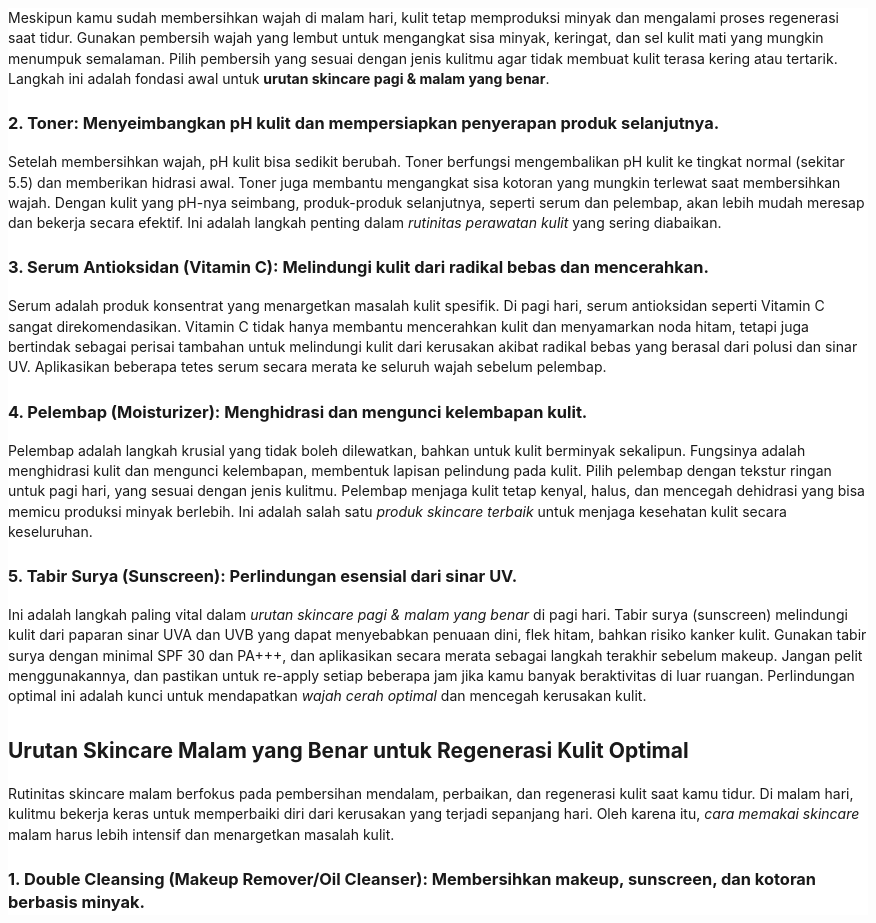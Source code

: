 Meskipun kamu sudah membersihkan wajah di malam hari, kulit tetap memproduksi minyak dan mengalami proses regenerasi saat tidur. Gunakan pembersih wajah yang lembut untuk mengangkat sisa minyak, keringat, dan sel kulit mati yang mungkin menumpuk semalaman. Pilih pembersih yang sesuai dengan jenis kulitmu agar tidak membuat kulit terasa kering atau tertarik. Langkah ini adalah fondasi awal untuk **urutan skincare pagi & malam yang benar**.

### 2. Toner: Menyeimbangkan pH kulit dan mempersiapkan penyerapan produk selanjutnya.

Setelah membersihkan wajah, pH kulit bisa sedikit berubah. Toner berfungsi mengembalikan pH kulit ke tingkat normal (sekitar 5.5) dan memberikan hidrasi awal. Toner juga membantu mengangkat sisa kotoran yang mungkin terlewat saat membersihkan wajah. Dengan kulit yang pH-nya seimbang, produk-produk selanjutnya, seperti serum dan pelembap, akan lebih mudah meresap dan bekerja secara efektif. Ini adalah langkah penting dalam *rutinitas perawatan kulit* yang sering diabaikan.

### 3. Serum Antioksidan (Vitamin C): Melindungi kulit dari radikal bebas dan mencerahkan.

Serum adalah produk konsentrat yang menargetkan masalah kulit spesifik. Di pagi hari, serum antioksidan seperti Vitamin C sangat direkomendasikan. Vitamin C tidak hanya membantu mencerahkan kulit dan menyamarkan noda hitam, tetapi juga bertindak sebagai perisai tambahan untuk melindungi kulit dari kerusakan akibat radikal bebas yang berasal dari polusi dan sinar UV. Aplikasikan beberapa tetes serum secara merata ke seluruh wajah sebelum pelembap.

### 4. Pelembap (Moisturizer): Menghidrasi dan mengunci kelembapan kulit.

Pelembap adalah langkah krusial yang tidak boleh dilewatkan, bahkan untuk kulit berminyak sekalipun. Fungsinya adalah menghidrasi kulit dan mengunci kelembapan, membentuk lapisan pelindung pada kulit. Pilih pelembap dengan tekstur ringan untuk pagi hari, yang sesuai dengan jenis kulitmu. Pelembap menjaga kulit tetap kenyal, halus, dan mencegah dehidrasi yang bisa memicu produksi minyak berlebih. Ini adalah salah satu *produk skincare terbaik* untuk menjaga kesehatan kulit secara keseluruhan.

### 5. Tabir Surya (Sunscreen): Perlindungan esensial dari sinar UV.

Ini adalah langkah paling vital dalam *urutan skincare pagi & malam yang benar* di pagi hari. Tabir surya (sunscreen) melindungi kulit dari paparan sinar UVA dan UVB yang dapat menyebabkan penuaan dini, flek hitam, bahkan risiko kanker kulit. Gunakan tabir surya dengan minimal SPF 30 dan PA+++, dan aplikasikan secara merata sebagai langkah terakhir sebelum makeup. Jangan pelit menggunakannya, dan pastikan untuk re-apply setiap beberapa jam jika kamu banyak beraktivitas di luar ruangan. Perlindungan optimal ini adalah kunci untuk mendapatkan *wajah cerah optimal* dan mencegah kerusakan kulit.

## Urutan Skincare Malam yang Benar untuk Regenerasi Kulit Optimal

Rutinitas skincare malam berfokus pada pembersihan mendalam, perbaikan, dan regenerasi kulit saat kamu tidur. Di malam hari, kulitmu bekerja keras untuk memperbaiki diri dari kerusakan yang terjadi sepanjang hari. Oleh karena itu, *cara memakai skincare* malam harus lebih intensif dan menargetkan masalah kulit.

### 1. Double Cleansing (Makeup Remover/Oil Cleanser): Membersihkan makeup, sunscreen, dan kotoran berbasis minyak.
